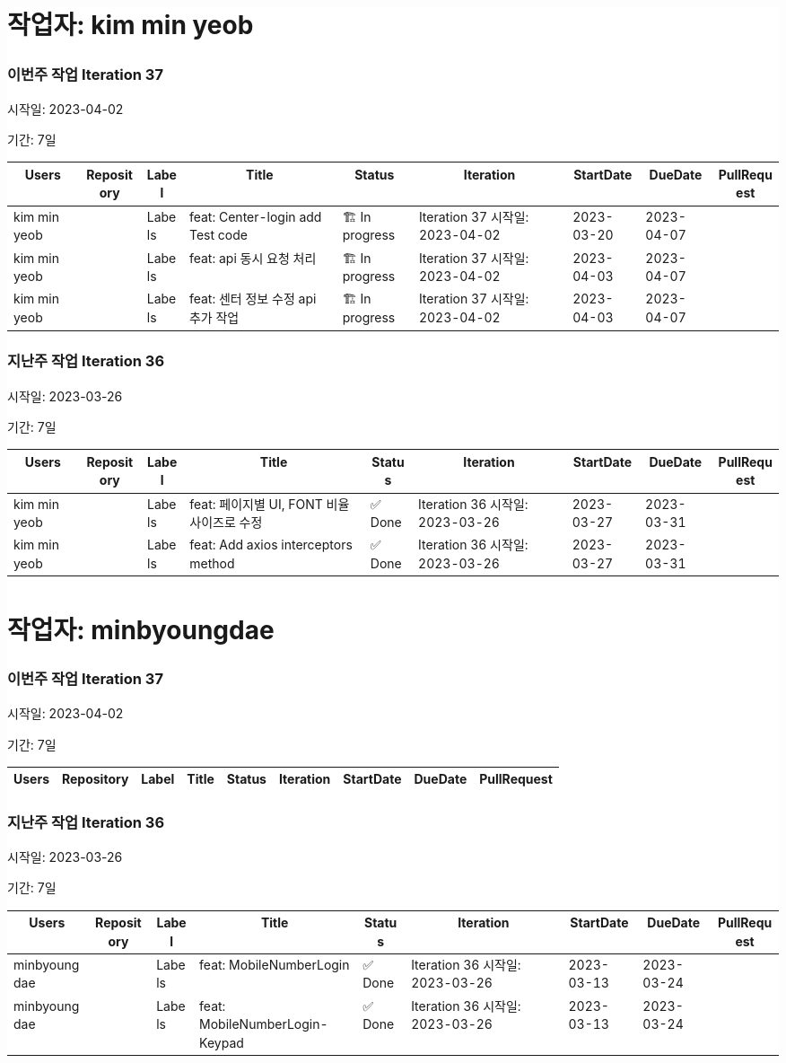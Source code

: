 # 작업자: kim min yeob

### 이번주 작업 Iteration 37


시작일: 2023-04-02


기간: 7일

| Users | Repository | Label | Title | Status | Iteration | StartDate | DueDate | PullRequest |
| ----- | ---------- | ----- | ----- | ------ | --------- | --------- | ------- | ----------- |
| kim min yeob |  | Labels | feat: Center-login add Test code | 🏗 In progress | Iteration 37 시작일: 2023-04-02 | 2023-03-20 | 2023-04-07 |  |
| kim min yeob |  | Labels | feat: api 동시 요청 처리 | 🏗 In progress | Iteration 37 시작일: 2023-04-02 | 2023-04-03 | 2023-04-07 |  |
| kim min yeob |  | Labels | feat: 센터 정보 수정 api 추가 작업 | 🏗 In progress | Iteration 37 시작일: 2023-04-02 | 2023-04-03 | 2023-04-07 |  |

### 지난주 작업 Iteration 36


시작일: 2023-03-26


기간: 7일

| Users | Repository | Label | Title | Status | Iteration | StartDate | DueDate | PullRequest |
| ----- | ---------- | ----- | ----- | ------ | --------- | --------- | ------- | ----------- |
| kim min yeob |  | Labels | feat: 페이지별 UI, FONT 비율사이즈로 수정 | ✅ Done | Iteration 36 시작일: 2023-03-26 | 2023-03-27 | 2023-03-31 |  |
| kim min yeob |  | Labels | feat: Add axios interceptors method | ✅ Done | Iteration 36 시작일: 2023-03-26 | 2023-03-27 | 2023-03-31 |  |

# 작업자: minbyoungdae

### 이번주 작업 Iteration 37


시작일: 2023-04-02


기간: 7일

| Users | Repository | Label | Title | Status | Iteration | StartDate | DueDate | PullRequest |
| ----- | ---------- | ----- | ----- | ------ | --------- | --------- | ------- | ----------- |


### 지난주 작업 Iteration 36


시작일: 2023-03-26


기간: 7일

| Users | Repository | Label | Title | Status | Iteration | StartDate | DueDate | PullRequest |
| ----- | ---------- | ----- | ----- | ------ | --------- | --------- | ------- | ----------- |
| minbyoungdae |  | Labels | feat: MobileNumberLogin | ✅ Done | Iteration 36 시작일: 2023-03-26 | 2023-03-13 | 2023-03-24 |  |
| minbyoungdae |  | Labels | feat: MobileNumberLogin-Keypad | ✅ Done | Iteration 36 시작일: 2023-03-26 | 2023-03-13 | 2023-03-24 |  |
